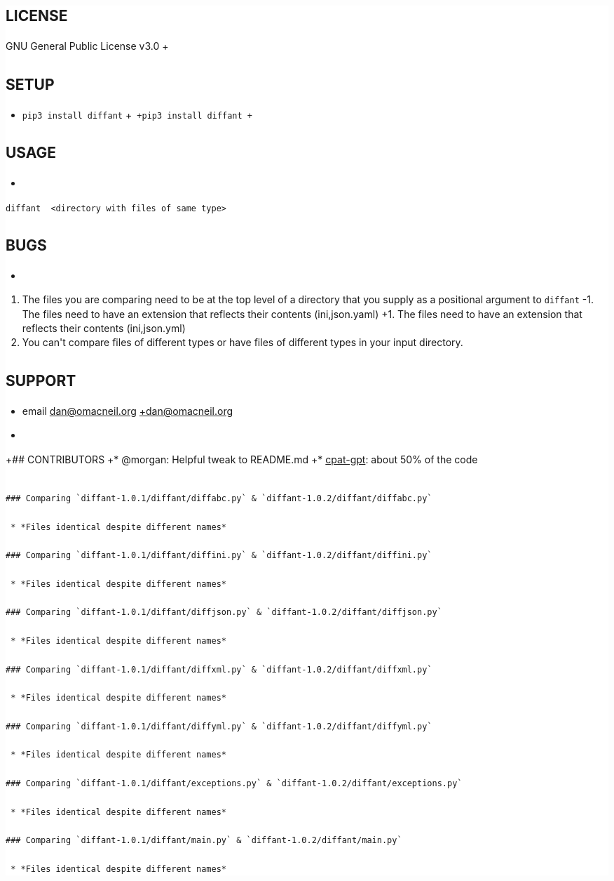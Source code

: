  ## LICENSE
 GNU General Public License v3.0
+
 ## SETUP
-    `pip3 install diffant`
+```
+pip3 install diffant
+```
 
 ## USAGE
-
 ```
 diffant  <directory with files of same type>
 ```
 
 ## BUGS
-
 1. The files you are comparing need to be  at the top level of a directory that you supply as a positional argument to `diffant`
-1. The files need to have an extension that reflects their contents (ini,json.yaml)
+1. The files need to have an extension that reflects their contents (ini,json.yml)
 1. You can't compare files of different types or have files of different types in your input directory.
 
 ##  SUPPORT
-    email dan@omacneil.org
+dan@omacneil.org
+
+## CONTRIBUTORS
+* @morgan: Helpful tweak to README.md
+* [cpat-gpt](https://chat.openai.com/): about 50% of the code
```

### Comparing `diffant-1.0.1/diffant/diffabc.py` & `diffant-1.0.2/diffant/diffabc.py`

 * *Files identical despite different names*

### Comparing `diffant-1.0.1/diffant/diffini.py` & `diffant-1.0.2/diffant/diffini.py`

 * *Files identical despite different names*

### Comparing `diffant-1.0.1/diffant/diffjson.py` & `diffant-1.0.2/diffant/diffjson.py`

 * *Files identical despite different names*

### Comparing `diffant-1.0.1/diffant/diffxml.py` & `diffant-1.0.2/diffant/diffxml.py`

 * *Files identical despite different names*

### Comparing `diffant-1.0.1/diffant/diffyml.py` & `diffant-1.0.2/diffant/diffyml.py`

 * *Files identical despite different names*

### Comparing `diffant-1.0.1/diffant/exceptions.py` & `diffant-1.0.2/diffant/exceptions.py`

 * *Files identical despite different names*

### Comparing `diffant-1.0.1/diffant/main.py` & `diffant-1.0.2/diffant/main.py`

 * *Files identical despite different names*
```